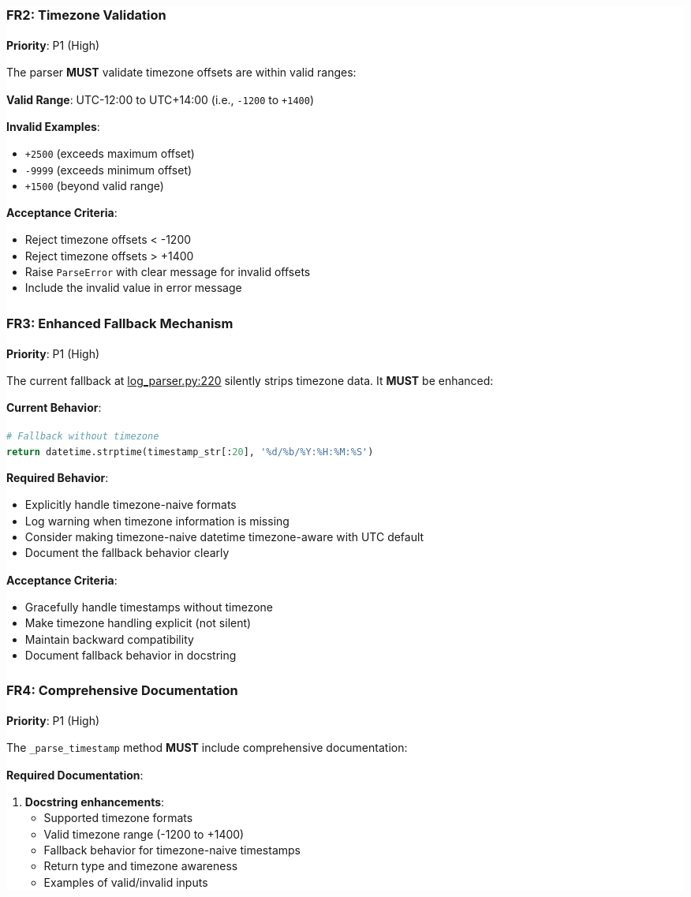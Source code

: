 ### FR2: Timezone Validation
**Priority**: P1 (High)

The parser **MUST** validate timezone offsets are within valid ranges:

**Valid Range**: UTC-12:00 to UTC+14:00 (i.e., `-1200` to `+1400`)

**Invalid Examples**:
- `+2500` (exceeds maximum offset)
- `-9999` (exceeds minimum offset)
- `+1500` (beyond valid range)

**Acceptance Criteria**:
- Reject timezone offsets < -1200
- Reject timezone offsets > +1400
- Raise `ParseError` with clear message for invalid offsets
- Include the invalid value in error message

### FR3: Enhanced Fallback Mechanism
**Priority**: P1 (High)

The current fallback at [log_parser.py:220](python/log_parser.py#L220) silently strips timezone data. It **MUST** be enhanced:

**Current Behavior**:
```python
# Fallback without timezone
return datetime.strptime(timestamp_str[:20], '%d/%b/%Y:%H:%M:%S')
```

**Required Behavior**:
- Explicitly handle timezone-naive formats
- Log warning when timezone information is missing
- Consider making timezone-naive datetime timezone-aware with UTC default
- Document the fallback behavior clearly

**Acceptance Criteria**:
- Gracefully handle timestamps without timezone
- Make timezone handling explicit (not silent)
- Maintain backward compatibility
- Document fallback behavior in docstring

### FR4: Comprehensive Documentation
**Priority**: P1 (High)

The `_parse_timestamp` method **MUST** include comprehensive documentation:

**Required Documentation**:
1. **Docstring enhancements**:
   - Supported timezone formats
   - Valid timezone range (-1200 to +1400)
   - Fallback behavior for timezone-naive timestamps
   - Return type and timezone awareness
   - Examples of valid/invalid inputs
